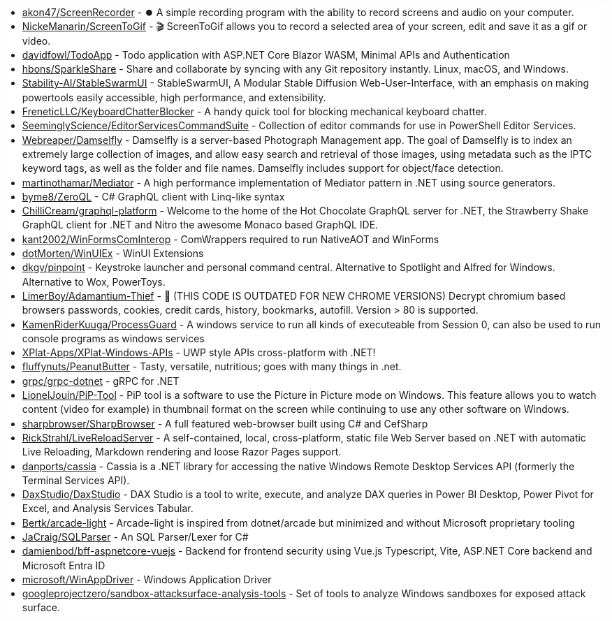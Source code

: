 *   [akon47/ScreenRecorder](https://github.com/akon47/ScreenRecorder) - ⏺️ A simple recording program with the ability to record screens and audio on your computer.
*   [NickeManarin/ScreenToGif](https://github.com/NickeManarin/ScreenToGif) - 🎬 ScreenToGif allows you to record a selected area of your screen, edit and save it as a gif or video.
*   [davidfowl/TodoApp](https://github.com/davidfowl/TodoApp) - Todo application with ASP.NET Core Blazor WASM, Minimal APIs and Authentication
*   [hbons/SparkleShare](https://github.com/hbons/SparkleShare) - Share and collaborate by syncing with any Git repository instantly. Linux, macOS, and Windows.
*   [Stability-AI/StableSwarmUI](https://github.com/Stability-AI/StableSwarmUI) - StableSwarmUI, A Modular Stable Diffusion Web-User-Interface, with an emphasis on making powertools easily accessible, high performance, and extensibility.
*   [FreneticLLC/KeyboardChatterBlocker](https://github.com/FreneticLLC/KeyboardChatterBlocker) - A handy quick tool for blocking mechanical keyboard chatter.
*   [SeeminglyScience/EditorServicesCommandSuite](https://github.com/SeeminglyScience/EditorServicesCommandSuite) - Collection of editor commands for use in PowerShell Editor Services.
*   [Webreaper/Damselfly](https://github.com/Webreaper/Damselfly) - Damselfly is a server-based Photograph Management app. The goal of Damselfly is to index an extremely large collection of images, and allow easy search and retrieval of those images, using metadata such as the IPTC keyword tags, as well as the folder and file names. Damselfly includes support for object/face detection.
*   [martinothamar/Mediator](https://github.com/martinothamar/Mediator) - A high performance implementation of Mediator pattern in .NET using source generators.
*   [byme8/ZeroQL](https://github.com/byme8/ZeroQL) - C# GraphQL client with Linq-like syntax
*   [ChilliCream/graphql-platform](https://github.com/ChilliCream/graphql-platform) - Welcome to the home of the Hot Chocolate GraphQL server for .NET, the Strawberry Shake GraphQL client for .NET and Nitro the awesome Monaco based GraphQL IDE.
*   [kant2002/WinFormsComInterop](https://github.com/kant2002/WinFormsComInterop) - ComWrappers required to run NativeAOT and WinForms
*   [dotMorten/WinUIEx](https://github.com/dotMorten/WinUIEx) - WinUI Extensions
*   [dkgv/pinpoint](https://github.com/dkgv/pinpoint) - Keystroke launcher and personal command central. Alternative to Spotlight and Alfred for Windows. Alternative to Wox, PowerToys.
*   [LimerBoy/Adamantium-Thief](https://github.com/LimerBoy/Adamantium-Thief) - :key: (THIS CODE IS OUTDATED FOR NEW CHROME VERSIONS) Decrypt chromium based browsers passwords, cookies, credit cards, history, bookmarks, autofill. Version > 80 is supported.
*   [KamenRiderKuuga/ProcessGuard](https://github.com/KamenRiderKuuga/ProcessGuard) - A windows service to run all kinds of executeable from Session 0, can also be used to run console programs as windows services
*   [XPlat-Apps/XPlat-Windows-APIs](https://github.com/XPlat-Apps/XPlat-Windows-APIs) - UWP style APIs cross-platform with .NET!
*   [fluffynuts/PeanutButter](https://github.com/fluffynuts/PeanutButter) - Tasty, versatile, nutritious; goes with many things in .net.
*   [grpc/grpc-dotnet](https://github.com/grpc/grpc-dotnet) - gRPC for .NET
*   [LionelJouin/PiP-Tool](https://github.com/LionelJouin/PiP-Tool) - PiP tool is a software to use the Picture in Picture mode on Windows. This feature allows you to watch content (video for example) in thumbnail format on the screen while continuing to use any other software on Windows.
*   [sharpbrowser/SharpBrowser](https://github.com/sharpbrowser/SharpBrowser) - A full featured web-browser built using C# and CefSharp
*   [RickStrahl/LiveReloadServer](https://github.com/RickStrahl/LiveReloadServer) - A self-contained, local, cross-platform, static file Web Server based on .NET with automatic Live Reloading, Markdown rendering and loose Razor Pages support.
*   [danports/cassia](https://github.com/danports/cassia) - Cassia is a .NET library for accessing the native Windows Remote Desktop Services API (formerly the Terminal Services API).
*   [DaxStudio/DaxStudio](https://github.com/DaxStudio/DaxStudio) - DAX Studio is a tool to write, execute, and analyze DAX queries in Power BI Desktop, Power Pivot for Excel, and Analysis Services Tabular.
*   [Bertk/arcade-light](https://github.com/Bertk/arcade-light) - Arcade-light is inspired from dotnet/arcade but minimized and without Microsoft proprietary tooling
*   [JaCraig/SQLParser](https://github.com/JaCraig/SQLParser) - An SQL Parser/Lexer for C#
*   [damienbod/bff-aspnetcore-vuejs](https://github.com/damienbod/bff-aspnetcore-vuejs) - Backend for frontend security using Vue.js Typescript, Vite, ASP.NET Core backend and Microsoft Entra ID
*   [microsoft/WinAppDriver](https://github.com/microsoft/WinAppDriver) - Windows Application Driver
*   [googleprojectzero/sandbox-attacksurface-analysis-tools](https://github.com/googleprojectzero/sandbox-attacksurface-analysis-tools) - Set of tools to analyze Windows sandboxes for exposed attack surface.